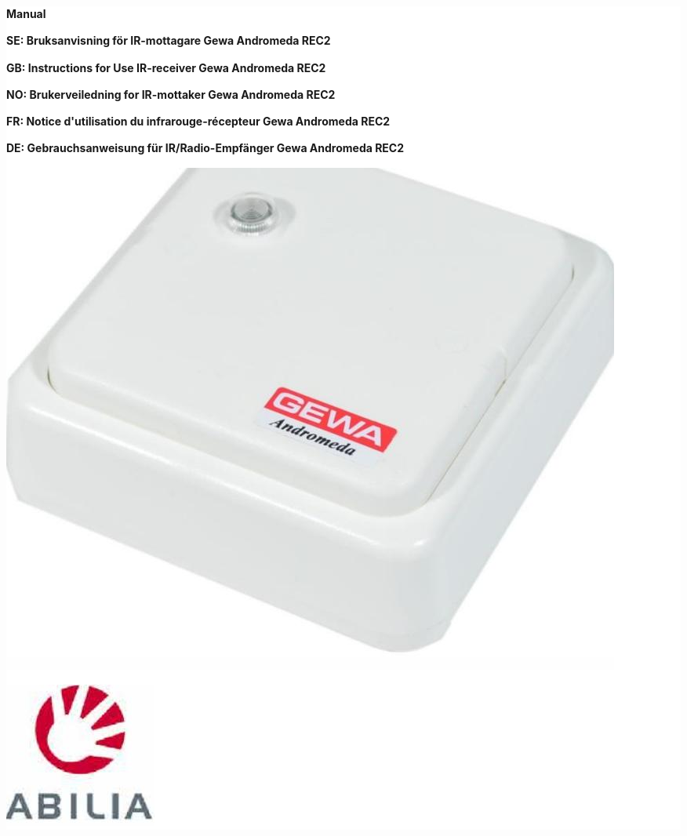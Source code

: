 **Manual**

**SE: Bruksanvisning för IR-mottagare Gewa Andromeda REC2**

**GB: Instructions for Use IR-receiver Gewa Andromeda REC2**

**NO: Brukerveiledning for IR-mottaker Gewa Andromeda REC2**

**FR: Notice d'utilisation du infrarouge-récepteur Gewa Andromeda REC2**

**DE: Gebrauchsanweisung für IR/Radio-Empfänger Gewa Andromeda REC2**

![](_page_0_Picture_6.jpeg)

![](_page_0_Picture_7.jpeg)
